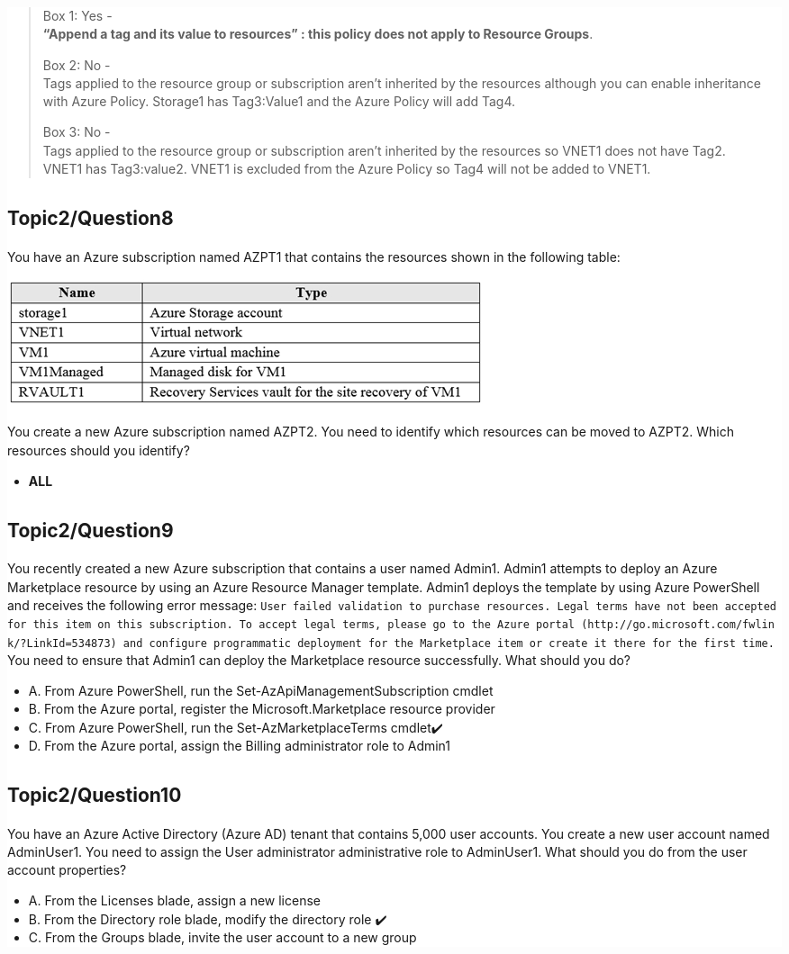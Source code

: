 > Box 1: Yes -  
> **“Append a tag and its value to resources” : this policy does not apply to Resource Groups**.   
>   
> Box 2: No -  
> Tags applied to the resource group or subscription aren’t inherited by the resources although you can enable inheritance with Azure Policy. Storage1 has Tag3:Value1 and the Azure Policy will add Tag4.   
>   
> Box 3: No -  
> Tags applied to the resource group or subscription aren’t inherited by the resources so VNET1 does not have Tag2.  
> VNET1 has Tag3:value2. VNET1 is excluded from the Azure Policy so Tag4 will not be added to VNET1.  

## Topic2/Question8
You have an Azure subscription named AZPT1 that contains the resources shown in the following table:

![](AZ104%20dump/0004900001%2026.png)

You create a new Azure subscription named AZPT2.
You need to identify which resources can be moved to AZPT2.
Which resources should you identify? 
- **ALL**


## Topic2/Question9
You recently created a new Azure subscription that contains a user named Admin1.
Admin1 attempts to deploy an Azure Marketplace resource by using an Azure Resource Manager template. Admin1 deploys the template by using Azure
PowerShell and receives the following error message: `User failed validation to purchase resources. Legal terms have not been accepted for this item on this subscription. To accept legal terms, please go to the Azure portal (http://go.microsoft.com/fwlink/?LinkId=534873) and configure programmatic deployment for the Marketplace item or create it there for the first time.`
You need to ensure that Admin1 can deploy the Marketplace resource successfully.
What should you do?
* A. From Azure PowerShell, run the Set-AzApiManagementSubscription cmdlet
* B. From the Azure portal, register the Microsoft.Marketplace resource provider
* C. From Azure PowerShell, run the Set-AzMarketplaceTerms cmdlet✔️
* D. From the Azure portal, assign the Billing administrator role to Admin1

## Topic2/Question10
You have an Azure Active Directory (Azure AD) tenant that contains 5,000 user accounts.
You create a new user account named AdminUser1.
You need to assign the User administrator administrative role to AdminUser1.
What should you do from the user account properties?
* A. From the Licenses blade, assign a new license
* B. From the Directory role blade, modify the directory role ✔️
* C. From the Groups blade, invite the user account to a new group

